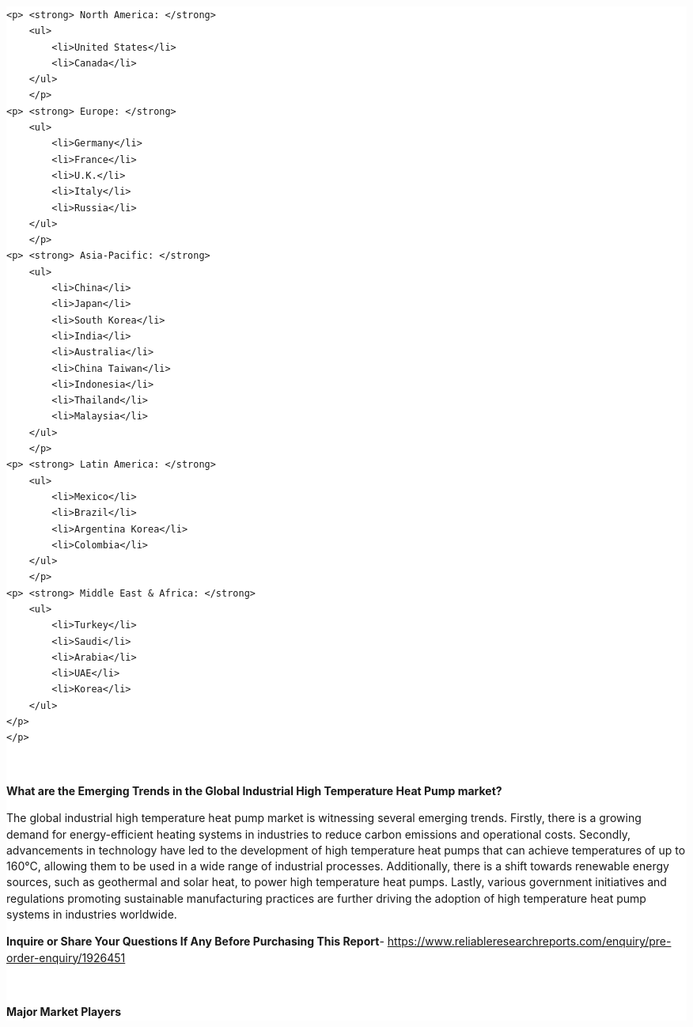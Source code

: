     <p> <strong> North America: </strong>
        <ul>
            <li>United States</li>
            <li>Canada</li>
        </ul>
        </p> 
    <p> <strong> Europe: </strong>
        <ul>
            <li>Germany</li>
            <li>France</li>
            <li>U.K.</li>
            <li>Italy</li>
            <li>Russia</li>
        </ul>
        </p> 
    <p> <strong> Asia-Pacific: </strong>
        <ul>
            <li>China</li>
            <li>Japan</li>
            <li>South Korea</li>
            <li>India</li>
            <li>Australia</li>
            <li>China Taiwan</li>
            <li>Indonesia</li>
            <li>Thailand</li>
            <li>Malaysia</li>
        </ul>
        </p> 
    <p> <strong> Latin America: </strong>
        <ul>
            <li>Mexico</li>
            <li>Brazil</li>
            <li>Argentina Korea</li>
            <li>Colombia</li>
        </ul>
        </p> 
    <p> <strong> Middle East & Africa: </strong>
        <ul>
            <li>Turkey</li>
            <li>Saudi</li>
            <li>Arabia</li>
            <li>UAE</li>
            <li>Korea</li>
        </ul>
    </p>
    </p>
<p>&nbsp;</p>
<p><strong>What are the Emerging Trends in the Global Industrial High Temperature Heat Pump market?</strong></p>
<p><p>The global industrial high temperature heat pump market is witnessing several emerging trends. Firstly, there is a growing demand for energy-efficient heating systems in industries to reduce carbon emissions and operational costs. Secondly, advancements in technology have led to the development of high temperature heat pumps that can achieve temperatures of up to 160°C, allowing them to be used in a wide range of industrial processes. Additionally, there is a shift towards renewable energy sources, such as geothermal and solar heat, to power high temperature heat pumps. Lastly, various government initiatives and regulations promoting sustainable manufacturing practices are further driving the adoption of high temperature heat pump systems in industries worldwide.</p></p>
<p><strong>Inquire or Share Your Questions If Any Before Purchasing This Report</strong>- <a href="https://www.reliableresearchreports.com/enquiry/pre-order-enquiry/1926451">https://www.reliableresearchreports.com/enquiry/pre-order-enquiry/1926451</a></p>
<p>&nbsp;</p>
<p><strong>Major Market Players</strong></p>